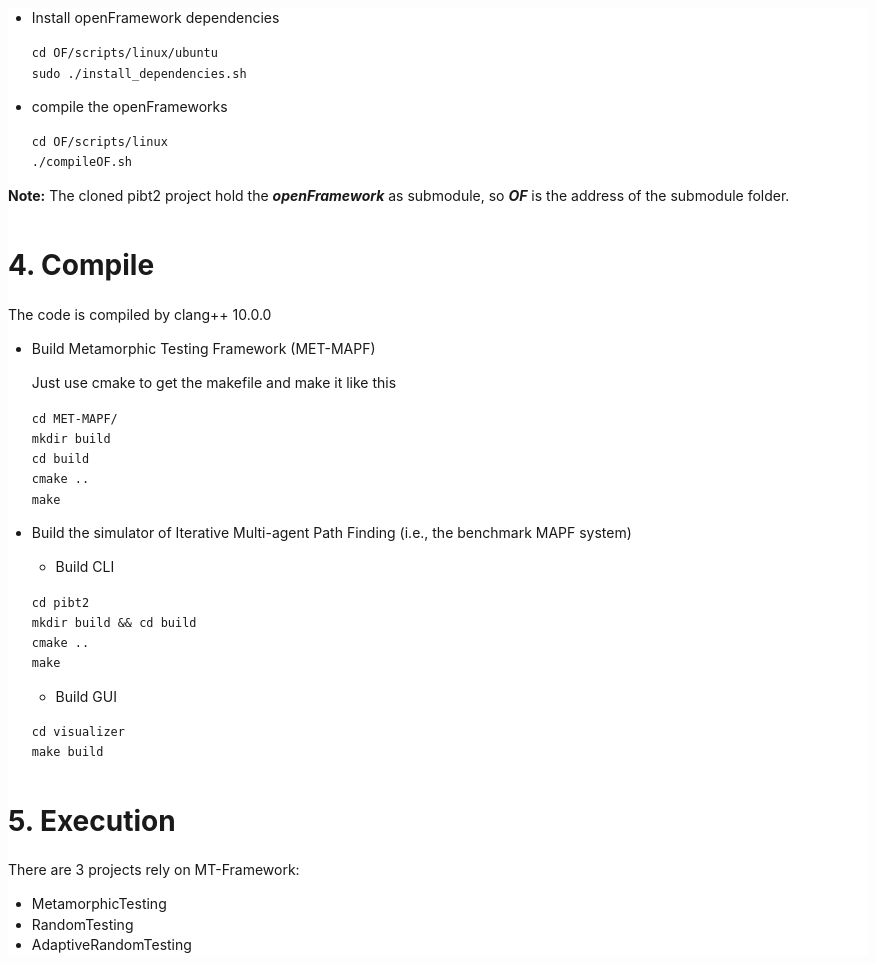   - Install openFramework dependencies

    ```shell
    cd OF/scripts/linux/ubuntu
    sudo ./install_dependencies.sh
    ```

  - compile the openFrameworks
    ```shell
    cd OF/scripts/linux
    ./compileOF.sh
    ```
**Note:** 
The cloned pibt2 project hold the ***openFramework*** as submodule, so ***OF*** is the address of the submodule folder.

# 4. Compile 
The code is compiled by clang++ 10.0.0

- Build Metamorphic Testing Framework (MET-MAPF) 
   
    Just use cmake to get the makefile and make it like this
    ```shell
    cd MET-MAPF/
    mkdir build 
    cd build
    cmake ..
    make 
    ```

- Build the simulator of Iterative Multi-agent Path Finding (i.e., the benchmark MAPF system)
    
    - Build CLI
    ```shell
    cd pibt2
    mkdir build && cd build
    cmake ..
    make 
    ```  

    - Build GUI
    ```shell
    cd visualizer
    make build
    ```


# 5. Execution

There are 3 projects rely on MT-Framework:
- MetamorphicTesting
- RandomTesting
- AdaptiveRandomTesting
